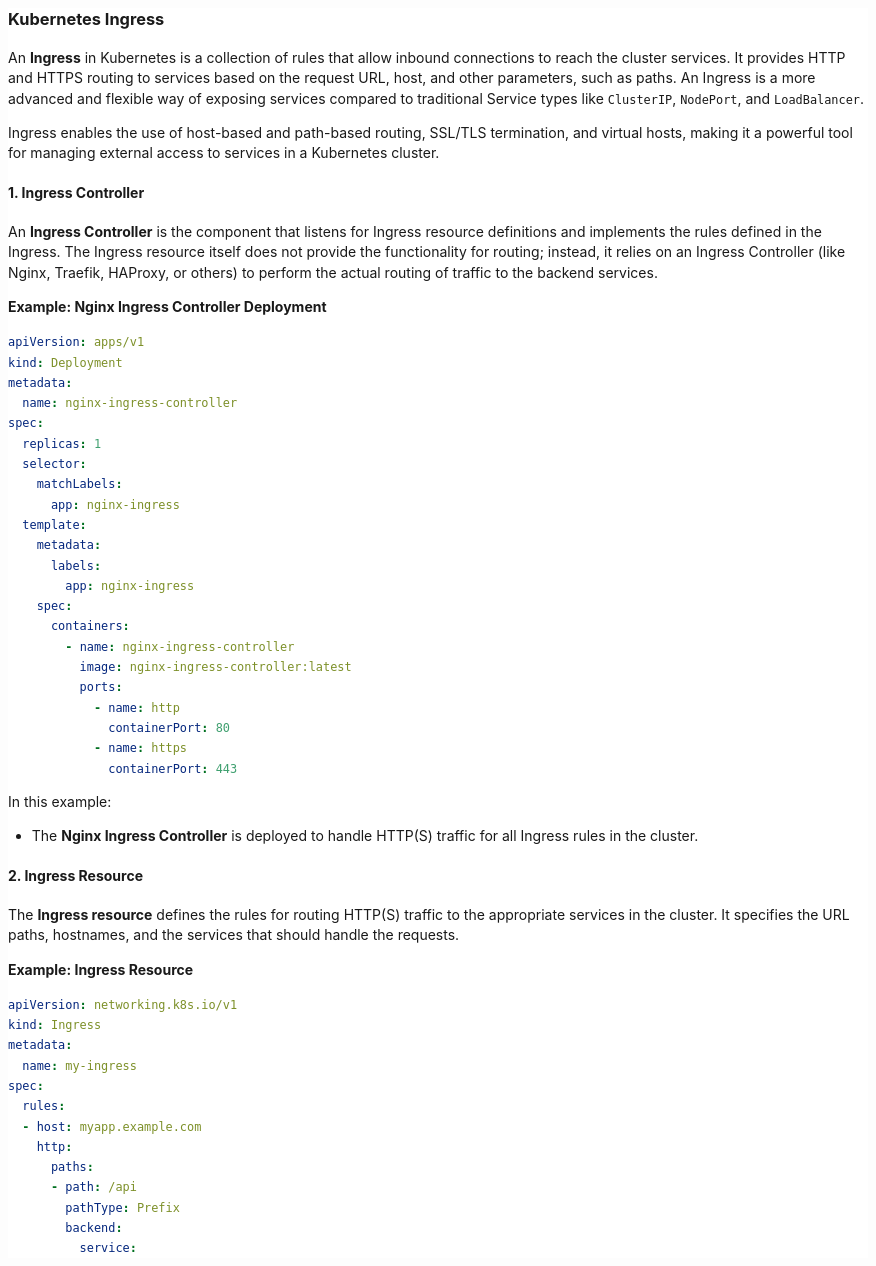 ### Kubernetes Ingress

An **Ingress** in Kubernetes is a collection of rules that allow inbound connections to reach the cluster services. It provides HTTP and HTTPS routing to services based on the request URL, host, and other parameters, such as paths. An Ingress is a more advanced and flexible way of exposing services compared to traditional Service types like `ClusterIP`, `NodePort`, and `LoadBalancer`.

Ingress enables the use of host-based and path-based routing, SSL/TLS termination, and virtual hosts, making it a powerful tool for managing external access to services in a Kubernetes cluster.

#### 1. **Ingress Controller**
An **Ingress Controller** is the component that listens for Ingress resource definitions and implements the rules defined in the Ingress. The Ingress resource itself does not provide the functionality for routing; instead, it relies on an Ingress Controller (like Nginx, Traefik, HAProxy, or others) to perform the actual routing of traffic to the backend services.

**Example: Nginx Ingress Controller Deployment**
```yaml
apiVersion: apps/v1
kind: Deployment
metadata:
  name: nginx-ingress-controller
spec:
  replicas: 1
  selector:
    matchLabels:
      app: nginx-ingress
  template:
    metadata:
      labels:
        app: nginx-ingress
    spec:
      containers:
        - name: nginx-ingress-controller
          image: nginx-ingress-controller:latest
          ports:
            - name: http
              containerPort: 80
            - name: https
              containerPort: 443
```

In this example:
- The **Nginx Ingress Controller** is deployed to handle HTTP(S) traffic for all Ingress rules in the cluster.

#### 2. **Ingress Resource**
The **Ingress resource** defines the rules for routing HTTP(S) traffic to the appropriate services in the cluster. It specifies the URL paths, hostnames, and the services that should handle the requests.

**Example: Ingress Resource**
```yaml
apiVersion: networking.k8s.io/v1
kind: Ingress
metadata:
  name: my-ingress
spec:
  rules:
  - host: myapp.example.com
    http:
      paths:
      - path: /api
        pathType: Prefix
        backend:
          service:
```